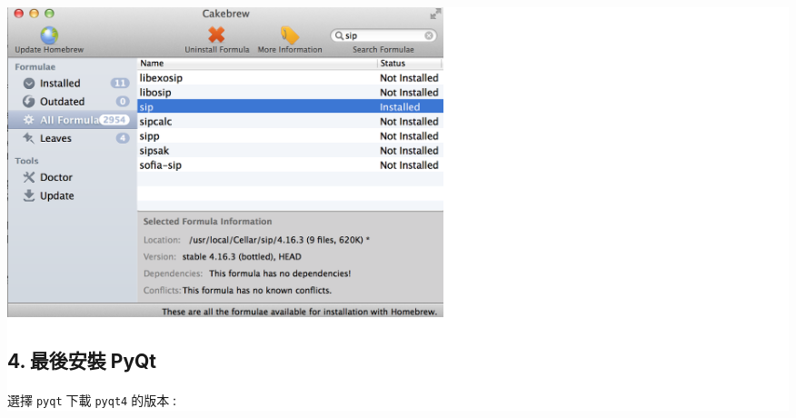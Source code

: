 <img src="../images/20150214-mac-install-pyqt-develop-python-gui/install-sip-by-cakebrew.png" alt="install-sip-by-cakebrew" width="480px"/>

## 4. 最後安裝 PyQt
選擇 `pyqt` 下載 `pyqt4` 的版本 :
